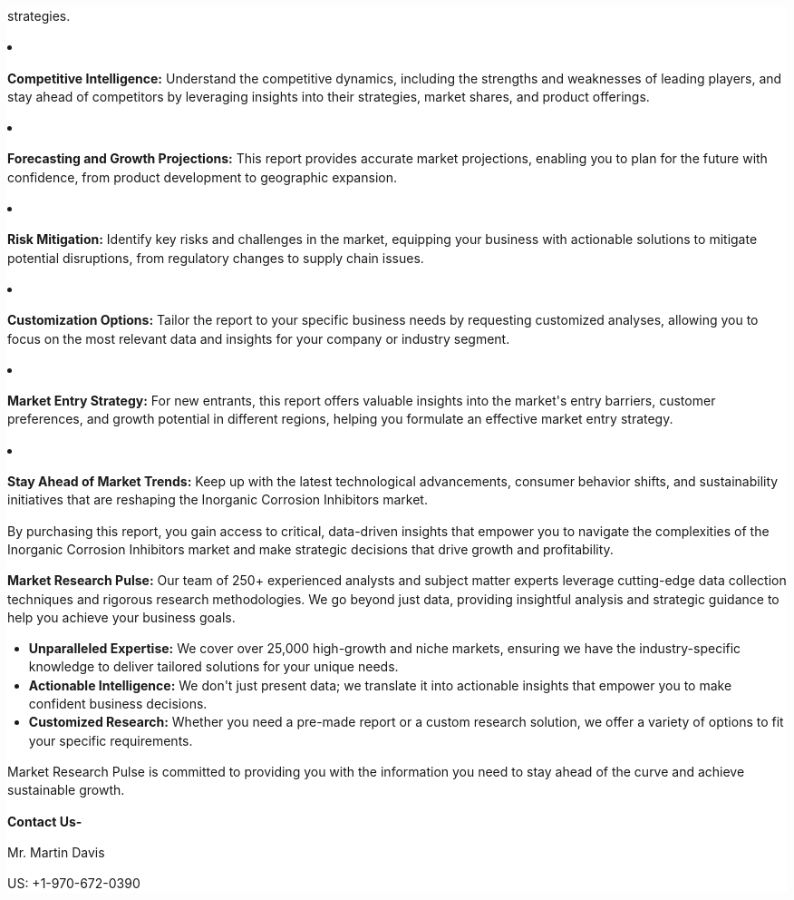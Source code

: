 strategies.</p></li><li><p><strong>Competitive Intelligence:</strong> Understand the competitive dynamics, including the strengths and weaknesses of leading players, and stay ahead of competitors by leveraging insights into their strategies, market shares, and product offerings.</p></li><li><p><strong>Forecasting and Growth Projections:</strong> This report provides accurate market projections, enabling you to plan for the future with confidence, from product development to geographic expansion.</p></li><li><p><strong>Risk Mitigation:</strong> Identify key risks and challenges in the market, equipping your business with actionable solutions to mitigate potential disruptions, from regulatory changes to supply chain issues.</p></li><li><p><strong>Customization Options:</strong> Tailor the report to your specific business needs by requesting customized analyses, allowing you to focus on the most relevant data and insights for your company or industry segment.</p></li><li><p><strong>Market Entry Strategy:</strong> For new entrants, this report offers valuable insights into the market's entry barriers, customer preferences, and growth potential in different regions, helping you formulate an effective market entry strategy.</p></li><li><p><strong>Stay Ahead of Market Trends:</strong> Keep up with the latest technological advancements, consumer behavior shifts, and sustainability initiatives that are reshaping the Inorganic Corrosion Inhibitors market.</p></li></ol><p>By purchasing this report, you gain access to critical, data-driven insights that empower you to navigate the complexities of the Inorganic Corrosion Inhibitors market and make strategic decisions that drive growth and profitability.</p><p><strong>Market Research Pulse:</strong>&nbsp;Our team of 250+ experienced analysts and subject matter experts leverage cutting-edge data collection techniques and rigorous research methodologies. We go beyond just data, providing insightful analysis and strategic guidance to help you achieve your business goals.</p><ul><li><strong>Unparalleled Expertise:</strong>&nbsp;We cover over 25,000 high-growth and niche markets, ensuring we have the industry-specific knowledge to deliver tailored solutions for your unique needs.</li><li><strong>Actionable Intelligence:</strong>&nbsp;We don't just present data; we translate it into actionable insights that empower you to make confident business decisions.</li><li><strong>Customized Research:</strong>&nbsp;Whether you need a pre-made report or a custom research solution, we offer a variety of options to fit your specific requirements.</li></ul><p>Market Research Pulse is committed to providing you with the information you need to stay ahead of the curve and achieve sustainable growth.</p><p><strong>Contact Us-</strong></p><p>Mr. Martin Davis</p><p>US: +1-970-672-0390</p>
